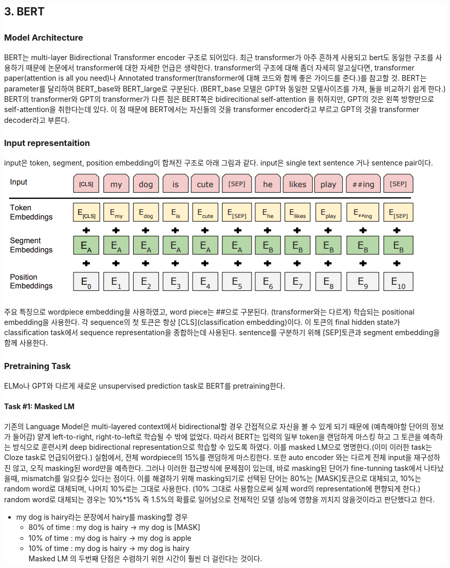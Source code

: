 ## 3. BERT
### Model Architecture
BERT는 multi-layer Bidirectional Transformer encoder 구조로 되어있다. 최근 transformer가 아주 흔하게 사용되고 bert도 동일한 구조를 사용하기 때문에 논문에서 transformer에 대한 자세한 언급은 생략한다. transformer의 구조에 대해 좀더 자세히 알고싶다면, transformer paper(attention is all you need)나 Annotated transformer(transformer에 대해 코드와 함께 좋은 가이드를 준다.)를 참고할 것. BERT는 parameter를 달리하여 BERT_base와 BERT_large로 구분된다. (BERT_base 모델은 GPT와 동일한 모델사이즈를 가져, 둘을 비교하기 쉽게 한다.) BERT의 transformer와 GPT의 transformer가 다른 점은 BERT쪽은 bidirecitional self-attention 을 취하지만, GPT의 것은 왼쪽 방향만으로 self-attention을 취한다는데 있다. 이 점 때문에 BERT에서는 자신들의 것을 transformer encoder라고 부르고 GPT의 것을 transformer decoder라고 부른다.
### Input representaition
input은 token, segment, position embedding이 합쳐진 구조로 아래 그림과 같다. input은 single text sentence 거나 sentence pair이다.  
![BERT input representation](../assets/images/bert/bert_input.png)

주요 특징으로 wordpiece embedding을 사용하였고, word piece는 ##으로 구분된다. (transformer와는 다르게) 학습되는 positional embedding을 사용한다. 각 sequence의 첫 토큰은 항상 [CLS](classification embedding)이다. 이 토큰의 final hidden state가 classification task에서 sequence representation을 종합하는데 사용된다. sentence를 구분하기 위해 [SEP]토큰과 segment embedding을 함께 사용한다.  
### Pretraining Task
ELMo나 GPT와 다르게 새로운 unsupervised prediction task로 BERT를 pretraining한다.
#### Task #1: Masked LM  
기존의 Language Model은 multi-layered context에서 bidirectional할 경우 간접적으로 자신을 볼 수 있게 되기 때문에 (예측해야할 단어의 정보가 들어감) 얕게 left-to-right, right-to-left로 학습될 수 밖에 없었다. 따라서 BERT는 입력의 일부 token을 랜덤하게 마스킹 하고 그 토큰을 예측하는 방식으로 훈련시켜 deep bidirectional representation으로 학습할 수 있도록 하였다. 이를 masked LM으로 명명한다.(이미 이러한 task는 Cloze task로 언급되어왔다.) 실험에서, 전체 wordpiece의 15%를 랜덤하게 마스킹한다. 또한 auto encoder 와는 다르게 전체 input을 재구성하진 않고, 오직 masking된 word만을 예측한다. 그러나 이러한 접근방식에 문제점이 있는데, 바로 masking된 단어가 fine-tunning task에서 나타났을때, mismatch를 일으킬수 있다는 점이다. 이를 해결하기 위해 masking되기로 선택된 단어는 80%는 [MASK]토큰으로 대체되고, 10%는 random word로 대체되며, 나머지 10%로는 그대로 사용한다. (10% 그대로 사용함으로써 실제 word의 representation에 편향되게 한다.) random word로 대체되는 경우는 10%*15% 즉 1.5%의 확률로 일어남으로 전체적인 모델 성능에 영향을 끼치지 않을것이라고 판단했다고 한다.
* my dog is hairy라는 문장에서 hairy를 masking할 경우  
  * 80% of time : my dog is hairy → my dog is [MASK]
  * 10% of time : my dog is hairy → my dog is apple
  * 10% of time : my dog is hairy → my dog is hairy  
Masked LM 의 두번째 단점은 수렴하기 위한 시간이 훨씬 더 걸린다는 것이다.  
